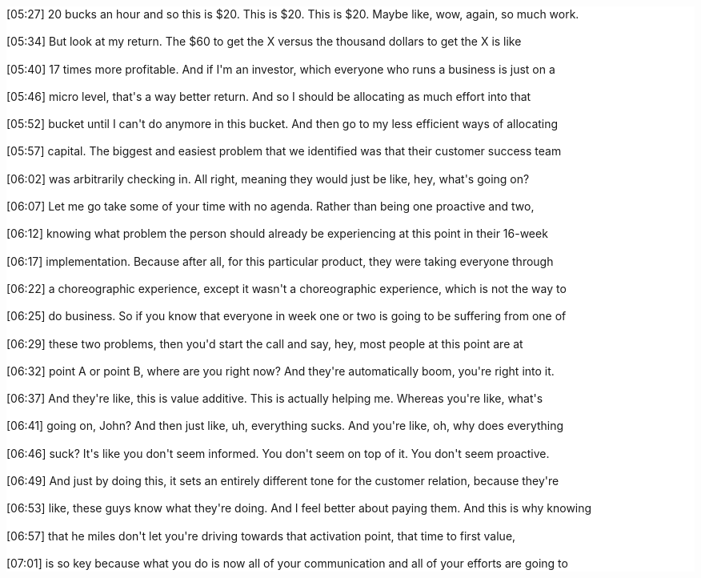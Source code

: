 [05:27] 20 bucks an hour and so this is $20. This is $20. This is $20. Maybe like, wow, again, so much work.

[05:34] But look at my return. The $60 to get the X versus the thousand dollars to get the X is like

[05:40] 17 times more profitable. And if I'm an investor, which everyone who runs a business is just on a

[05:46] micro level, that's a way better return. And so I should be allocating as much effort into that

[05:52] bucket until I can't do anymore in this bucket. And then go to my less efficient ways of allocating

[05:57] capital. The biggest and easiest problem that we identified was that their customer success team

[06:02] was arbitrarily checking in. All right, meaning they would just be like, hey, what's going on?

[06:07] Let me go take some of your time with no agenda. Rather than being one proactive and two,

[06:12] knowing what problem the person should already be experiencing at this point in their 16-week

[06:17] implementation. Because after all, for this particular product, they were taking everyone through

[06:22] a choreographic experience, except it wasn't a choreographic experience, which is not the way to

[06:25] do business. So if you know that everyone in week one or two is going to be suffering from one of

[06:29] these two problems, then you'd start the call and say, hey, most people at this point are at

[06:32] point A or point B, where are you right now? And they're automatically boom, you're right into it.

[06:37] And they're like, this is value additive. This is actually helping me. Whereas you're like, what's

[06:41] going on, John? And then just like, uh, everything sucks. And you're like, oh, why does everything

[06:46] suck? It's like you don't seem informed. You don't seem on top of it. You don't seem proactive.

[06:49] And just by doing this, it sets an entirely different tone for the customer relation, because they're

[06:53] like, these guys know what they're doing. And I feel better about paying them. And this is why knowing

[06:57] that he miles don't let you're driving towards that activation point, that time to first value,

[07:01] is so key because what you do is now all of your communication and all of your efforts are going to
